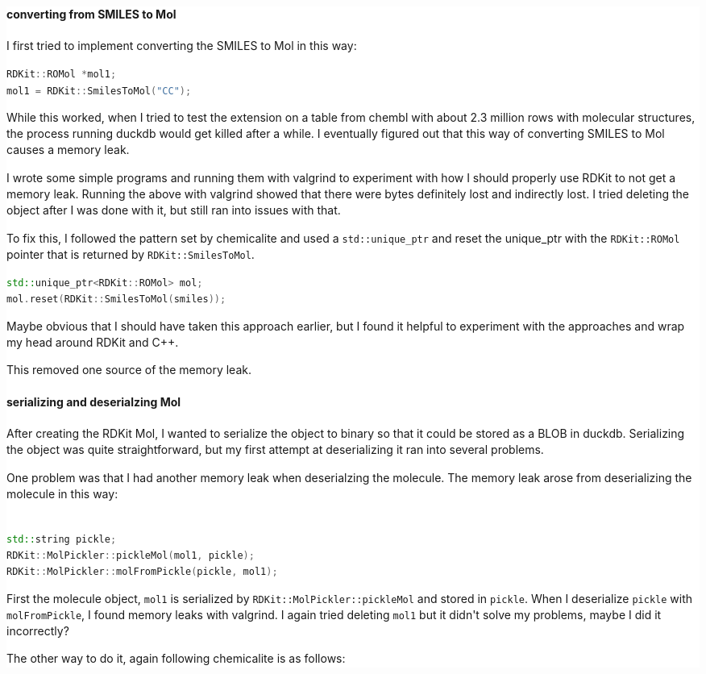 #### converting from SMILES to Mol

I first tried to implement converting the SMILES to Mol in this way:

```c++
RDKit::ROMol *mol1;
mol1 = RDKit::SmilesToMol("CC");
```

While this worked, when I tried to test the extension on a table from chembl
with about 2.3 million rows with molecular structures, the process running
duckdb would get killed after a while.
I eventually figured out that this way of converting SMILES to Mol causes a memory leak.

I wrote some simple programs and running them with valgrind to experiment with
how I should properly use RDKit to not get a memory leak.
Running the above with valgrind showed that there were bytes definitely lost
and indirectly lost.
I tried deleting the object after I was done with it, but still ran into issues
with that.

To fix this, I followed the pattern set by chemicalite and used a `std::unique_ptr`
and reset the unique_ptr with the `RDKit::ROMol` pointer that is returned by
`RDKit::SmilesToMol`.

```c++
std::unique_ptr<RDKit::ROMol> mol;
mol.reset(RDKit::SmilesToMol(smiles));
```

Maybe obvious that I should have taken this approach earlier, but I found it
helpful to experiment with the approaches and wrap my head around RDKit and C++.

This removed one source of the memory leak.

#### serializing and deserialzing Mol

After creating the RDKit Mol, I wanted to serialize the object to binary so
that it could be stored as a BLOB in duckdb. Serializing the object was quite
straightforward, but my first attempt at deserializing it ran into several problems.

One problem was that I had another memory leak when deserialzing the molecule.
The memory leak arose from deserializing the molecule in this way:

```c++

std::string pickle;
RDKit::MolPickler::pickleMol(mol1, pickle);
RDKit::MolPickler::molFromPickle(pickle, mol1);

```

First the molecule object, `mol1` is serialized by `RDKit::MolPickler::pickleMol`
and stored in `pickle`. When I deserialize `pickle` with `molFromPickle`,
I found memory leaks with valgrind. I again tried deleting `mol1` but it didn't
solve my problems, maybe I did it incorrectly?

The other way to do it, again following chemicalite is as follows:
